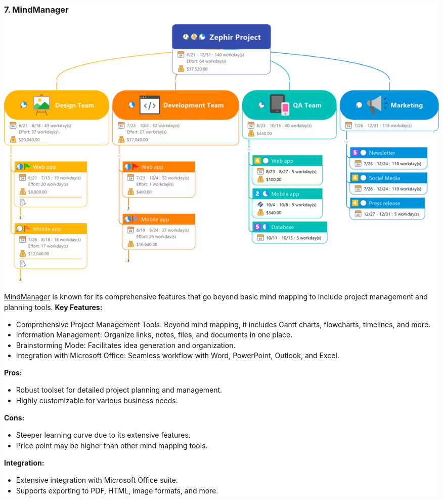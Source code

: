 

### 7. MindManager



![](mindmanager.png)

[MindManager](https://www.mindmanager.com/en/) is known for its comprehensive features that go beyond basic mind mapping to include project management and planning tools.
**Key Features:**
- Comprehensive Project Management Tools: Beyond mind mapping, it includes Gantt charts, flowcharts, timelines, and more.
- Information Management: Organize links, notes, files, and documents in one place.
- Brainstorming Mode: Facilitates idea generation and organization.
- Integration with Microsoft Office: Seamless workflow with Word, PowerPoint, Outlook, and Excel.

**Pros:**
- Robust toolset for detailed project planning and management.
- Highly customizable for various business needs.

**Cons:**
- Steeper learning curve due to its extensive features.
- Price point may be higher than other mind mapping tools.

**Integration:**
- Extensive integration with Microsoft Office suite.
- Supports exporting to PDF, HTML, image formats, and more.
